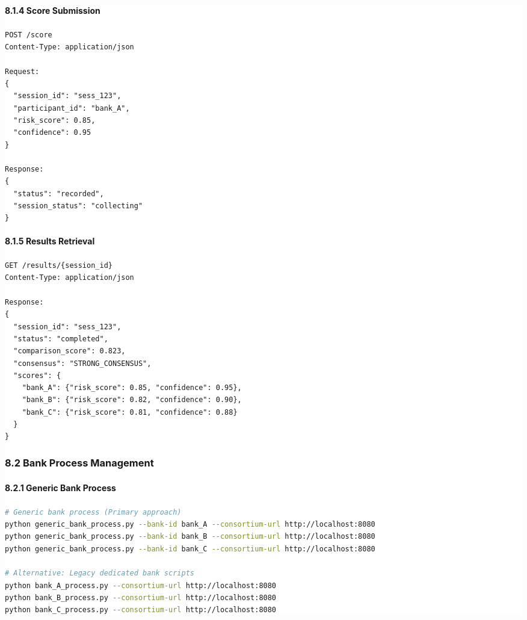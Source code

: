 #### 8.1.4 Score Submission
```http
POST /score
Content-Type: application/json

Request:
{
  "session_id": "sess_123",
  "participant_id": "bank_A",
  "risk_score": 0.85,
  "confidence": 0.95
}

Response:
{
  "status": "recorded",
  "session_status": "collecting"
}
```

#### 8.1.5 Results Retrieval
```http
GET /results/{session_id}
Content-Type: application/json

Response:
{
  "session_id": "sess_123",
  "status": "completed",
  "comparison_score": 0.823,
  "consensus": "STRONG_CONSENSUS",
  "scores": {
    "bank_A": {"risk_score": 0.85, "confidence": 0.95},
    "bank_B": {"risk_score": 0.82, "confidence": 0.90},
    "bank_C": {"risk_score": 0.81, "confidence": 0.88}
  }
}
```

### 8.2 Bank Process Management

#### 8.2.1 Generic Bank Process

```bash
# Generic bank process (Primary approach)
python generic_bank_process.py --bank-id bank_A --consortium-url http://localhost:8080
python generic_bank_process.py --bank-id bank_B --consortium-url http://localhost:8080
python generic_bank_process.py --bank-id bank_C --consortium-url http://localhost:8080

# Alternative: Legacy dedicated bank scripts
python bank_A_process.py --consortium-url http://localhost:8080
python bank_B_process.py --consortium-url http://localhost:8080
python bank_C_process.py --consortium-url http://localhost:8080
```
